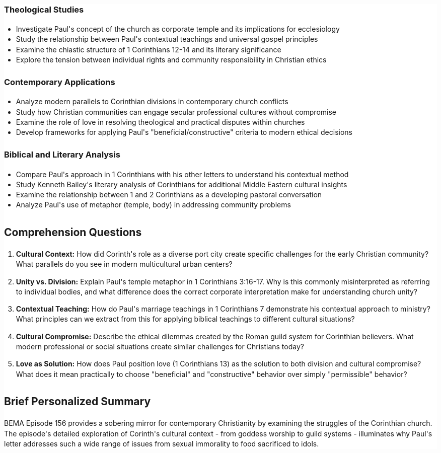 ### Theological Studies

- Investigate Paul's concept of the church as corporate temple and its implications for ecclesiology
- Study the relationship between Paul's contextual teachings and universal gospel principles
- Examine the chiastic structure of 1 Corinthians 12-14 and its literary significance
- Explore the tension between individual rights and community responsibility in Christian ethics

### Contemporary Applications

- Analyze modern parallels to Corinthian divisions in contemporary church conflicts
- Study how Christian communities can engage secular professional cultures without compromise
- Examine the role of love in resolving theological and practical disputes within churches
- Develop frameworks for applying Paul's "beneficial/constructive" criteria to modern ethical decisions

### Biblical and Literary Analysis

- Compare Paul's approach in 1 Corinthians with his other letters to understand his contextual method
- Study Kenneth Bailey's literary analysis of Corinthians for additional Middle Eastern cultural insights
- Examine the relationship between 1 and 2 Corinthians as a developing pastoral conversation
- Analyze Paul's use of metaphor (temple, body) in addressing community problems

## Comprehension Questions

1. **Cultural Context:** How did Corinth's role as a diverse port city create specific challenges for the early Christian community? What parallels do you see in modern multicultural urban centers?

2. **Unity vs. Division:** Explain Paul's temple metaphor in 1 Corinthians 3:16-17. Why is this commonly misinterpreted as referring to individual bodies, and what difference does the correct corporate interpretation make for understanding church unity?

3. **Contextual Teaching:** How do Paul's marriage teachings in 1 Corinthians 7 demonstrate his contextual approach to ministry? What principles can we extract from this for applying biblical teachings to different cultural situations?

4. **Cultural Compromise:** Describe the ethical dilemmas created by the Roman guild system for Corinthian believers. What modern professional or social situations create similar challenges for Christians today?

5. **Love as Solution:** How does Paul position love (1 Corinthians 13) as the solution to both division and cultural compromise? What does it mean practically to choose "beneficial" and "constructive" behavior over simply "permissible" behavior?

## Brief Personalized Summary

BEMA Episode 156 provides a sobering mirror for contemporary Christianity by examining the struggles of the Corinthian church. The episode's detailed exploration of Corinth's cultural context - from goddess worship to guild systems - illuminates why Paul's letter addresses such a wide range of issues from sexual immorality to food sacrificed to idols.
